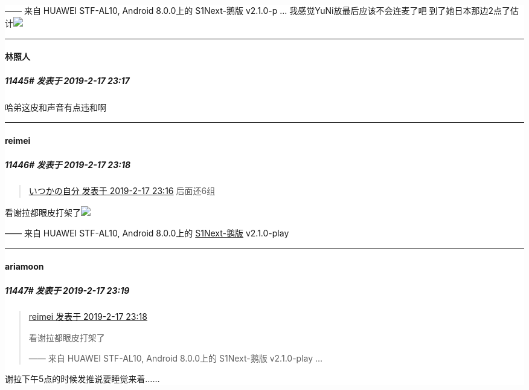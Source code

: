 
—— 来自 HUAWEI STF-AL10, Android 8.0.0上的 S1Next-鹅版 v2.1.0-p ...</blockquote>
我感觉YuNi放最后应该不会连麦了吧 到了她日本那边2点了估计<img src="https://static.saraba1st.com/image/smiley/face2017/067.png" referrerpolicy="no-referrer">







-----

####  林照人  
##### 11445#       发表于 2019-2-17 23:17




哈弟这皮和声音有点违和啊







-----

####  reimei  
##### 11446#       发表于 2019-2-17 23:18



<blockquote><a href="httphttps://bbs.saraba1st.com/2b/forum.php?mod=redirect&amp;goto=findpost&amp;pid=42629844&amp;ptid=1801966" target="_blank">いつかの自分 发表于 2019-2-17 23:16</a>
后面还6组</blockquote>
看谢拉都眼皮打架了<img src="https://static.saraba1st.com/image/smiley/face2017/023.png" referrerpolicy="no-referrer">

—— 来自 HUAWEI STF-AL10, Android 8.0.0上的 [S1Next-鹅版](https://github.com/ykrank/S1-Next/releases) v2.1.0-play







-----

####  ariamoon  
##### 11447#       发表于 2019-2-17 23:19



<blockquote><a href="httphttps://bbs.saraba1st.com/2b/forum.php?mod=redirect&amp;goto=findpost&amp;pid=42629868&amp;ptid=1801966" target="_blank">reimei 发表于 2019-2-17 23:18</a>

看谢拉都眼皮打架了


—— 来自 HUAWEI STF-AL10, Android 8.0.0上的 S1Next-鹅版 v2.1.0-play ...</blockquote>
谢拉下午5点的时候发推说要睡觉来着……




